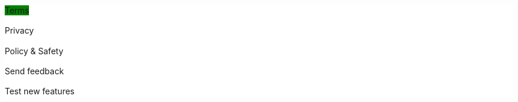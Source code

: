 
<span style="background-color: green;">
Terms


 Privacy


 Policy & Safety 


Send feedback


 Test new features 

</span>